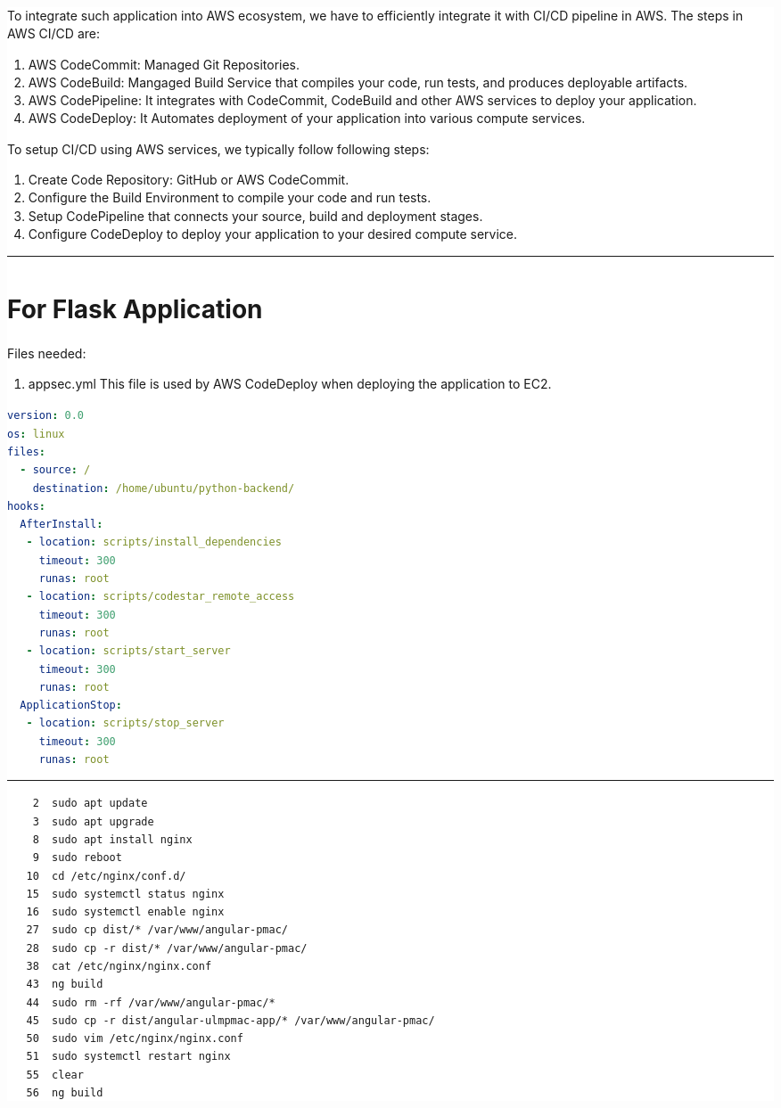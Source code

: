 To integrate such application into AWS ecosystem, we have to efficiently integrate it with CI/CD pipeline in AWS.
The steps in AWS CI/CD are:

1. AWS CodeCommit: Managed Git Repositories.
2. AWS CodeBuild: Mangaged Build Service that compiles your code, run tests,  and produces deployable artifacts. 
3. AWS CodePipeline: It integrates with CodeCommit, CodeBuild and other AWS services to deploy your application.
4. AWS CodeDeploy: It Automates deployment of your application into various compute services.

To setup CI/CD using AWS services, we typically follow following steps:
1. Create Code Repository: GitHub or AWS CodeCommit.
2. Configure the Build Environment to compile your code and run tests.
3. Setup CodePipeline that connects your source, build and deployment stages.
4. Configure CodeDeploy to deploy your application to your desired compute service.
---
# For Flask Application
Files needed:
1. appsec.yml
	This file is used by AWS CodeDeploy when deploying the application to EC2.
	
```yaml
version: 0.0
os: linux
files:
  - source: /
    destination: /home/ubuntu/python-backend/
hooks:
  AfterInstall:
   - location: scripts/install_dependencies
     timeout: 300
     runas: root
   - location: scripts/codestar_remote_access
     timeout: 300
     runas: root
   - location: scripts/start_server
     timeout: 300
     runas: root
  ApplicationStop:
   - location: scripts/stop_server
     timeout: 300
     runas: root
```
---
```
    2  sudo apt update
    3  sudo apt upgrade
    8  sudo apt install nginx
    9  sudo reboot
   10  cd /etc/nginx/conf.d/
   15  sudo systemctl status nginx
   16  sudo systemctl enable nginx
   27  sudo cp dist/* /var/www/angular-pmac/
   28  sudo cp -r dist/* /var/www/angular-pmac/
   38  cat /etc/nginx/nginx.conf
   43  ng build
   44  sudo rm -rf /var/www/angular-pmac/*
   45  sudo cp -r dist/angular-ulmpmac-app/* /var/www/angular-pmac/
   50  sudo vim /etc/nginx/nginx.conf
   51  sudo systemctl restart nginx
   55  clear
   56  ng build
```